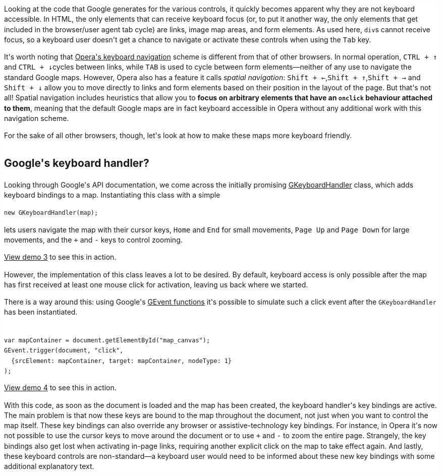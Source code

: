 <p>Looking at the code that Google generates for the various controls, it quickly becomes apparent why they are not keyboard accessible. In HTML, the only elements that can receive keyboard focus (or, to put it another way, the only elements that get included in the browser/user agent tab cycle) are links, image map areas, and form elements. As used here, <code>div</code>s cannot receive focus, so a keyboard user doesn&#39;t get a chance to navigate or activate these controls when using the <kbd>Tab</kbd> key.</p>

<p class="note">It&#39;s worth noting that <a href="http://www.opera.com/support/tutorials/nomouse/#nav">Opera&#39;s keyboard navigation</a> scheme is different from that of other browsers. In normal operation, <kbd>CTRL + ↑</kbd> and <kbd>CTRL + ↓</kbd>cycles between links, while <kbd>TAB</kbd> is used to cycle between form elements—neither of any use to navigate the standard Google maps. However, Opera also has a feature it calls <em>spatial navigation</em>: <kbd>Shift + ←</kbd>,<kbd>Shift + ↑</kbd>,<kbd>Shift + →</kbd> and <kbd>Shift + ↓</kbd> allow you to move directly to links and form elements based on their position in the layout of the page. But that&#39;s not all! Spatial navigation includes heuristics that allow you to <strong>focus on arbitrary elements that have an <code>onclick</code> behaviour attached to them</strong>, meaning that the default Google maps are in fact keyboard accessible in Opera without any additional work with this navigation scheme.</p>

<p>For the sake of all other browsers, though, let&#39;s look at how to make these maps more keyboard friendly.</p>

<h2>Google&#39;s keyboard handler?</h2>

<p>Looking through Google&#39;s API documentation, we come across the initially promising <a href="http://code.google.com/apis/maps/documentation/reference.html#GKeyboardHandler">GKeyboardHandler</a> class, which adds keyboard bindings to a map. Instantiating this class with a simple</p>

<pre><code>new GKeyboardHandler(map);</code></pre>

<p>lets users navigate the map with their cursor keys, <kbd>Home</kbd> and <kbd>End</kbd> for small movements, <kbd>Page Up</kbd> and <kbd>Page Down</kbd> for large movements, and the <kbd>+</kbd> and <kbd>-</kbd> keys to control zooming.</p>

<p><a href="demo03.html">View demo 3</a> to see this in action.</p>

<p>However, the implementation of this class leaves a lot to be desired. By default, keyboard access is only possible after the map has first received at least one mouse click for activation, leaving us back where we started.</p>

<p>There is a way around this: using Google&#39;s <a href="http://code.google.com/apis/maps/documentation/reference.html#GEvent">GEvent functions</a> it&#39;s possible to simulate such a click event after the <code>GKeyboardHandler</code> has been instantiated.</p>

<pre><code>
var mapContainer = document.getElementById(&quot;map_canvas&quot;);
GEvent.trigger(document, &quot;click&quot;, 
  {srcElement: mapContainer, target: mapContainer, nodeType: 1}
);
</code></pre>

<p><a href="demo04.html">View demo 4</a> to see this in action.</p>

<p>With this code, as soon as the document is loaded and the map has been created, the keyboard handler&#39;s key bindings are active. The main problem is that now these keys are bound to the map throughout the document, not just when you want to control the map itself. These key bindings can also override any browser or assistive-technology key bindings. For instance, in Opera it&#39;s now not possible to use the cursor keys to move around the document or to use <kbd>+</kbd> and <kbd>-</kbd> to zoom the entire page. Strangely, the key bindings also get lost when activating in-page links, requiring another explicit click on the map to take effect again. And lastly, these keyboard controls are non-standard—a keyboard user would need to be informed about these new key bindings with some additional explanatory text.</p>
